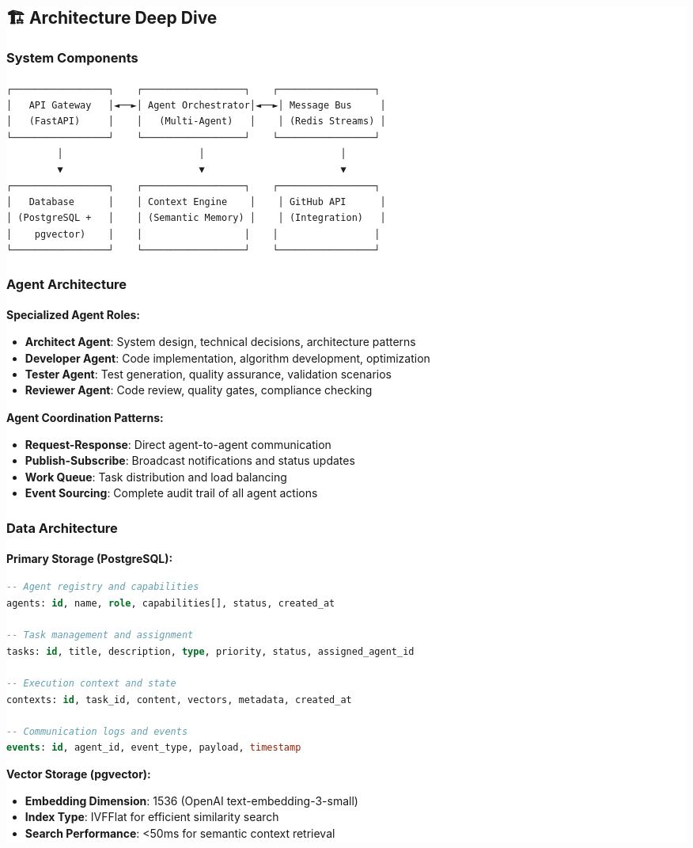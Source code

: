 ## 🏗️ Architecture Deep Dive

### System Components

```
┌─────────────────┐    ┌──────────────────┐    ┌─────────────────┐
│   API Gateway   │◄──►│ Agent Orchestrator│◄──►│ Message Bus     │
│   (FastAPI)     │    │   (Multi-Agent)   │    │ (Redis Streams) │
└─────────────────┘    └──────────────────┘    └─────────────────┘
         │                        │                        │
         ▼                        ▼                        ▼
┌─────────────────┐    ┌──────────────────┐    ┌─────────────────┐
│   Database      │    │ Context Engine    │    │ GitHub API      │
│ (PostgreSQL +   │    │ (Semantic Memory) │    │ (Integration)   │
│    pgvector)    │    │                  │    │                 │
└─────────────────┘    └──────────────────┘    └─────────────────┘
```

### Agent Architecture

**Specialized Agent Roles:**
- **Architect Agent**: System design, technical decisions, architecture patterns
- **Developer Agent**: Code implementation, algorithm development, optimization
- **Tester Agent**: Test generation, quality assurance, validation scenarios
- **Reviewer Agent**: Code review, quality gates, compliance checking

**Agent Coordination Patterns:**
- **Request-Response**: Direct agent-to-agent communication
- **Publish-Subscribe**: Broadcast notifications and status updates
- **Work Queue**: Task distribution and load balancing
- **Event Sourcing**: Complete audit trail of all agent actions

### Data Architecture

**Primary Storage (PostgreSQL):**
```sql
-- Agent registry and capabilities
agents: id, name, role, capabilities[], status, created_at

-- Task management and assignment
tasks: id, title, description, type, priority, status, assigned_agent_id

-- Execution context and state
contexts: id, task_id, content, vectors, metadata, created_at

-- Communication logs and events
events: id, agent_id, event_type, payload, timestamp
```

**Vector Storage (pgvector):**
- **Embedding Dimension**: 1536 (OpenAI text-embedding-3-small)
- **Index Type**: IVFFlat for efficient similarity search
- **Search Performance**: <50ms for semantic context retrieval
